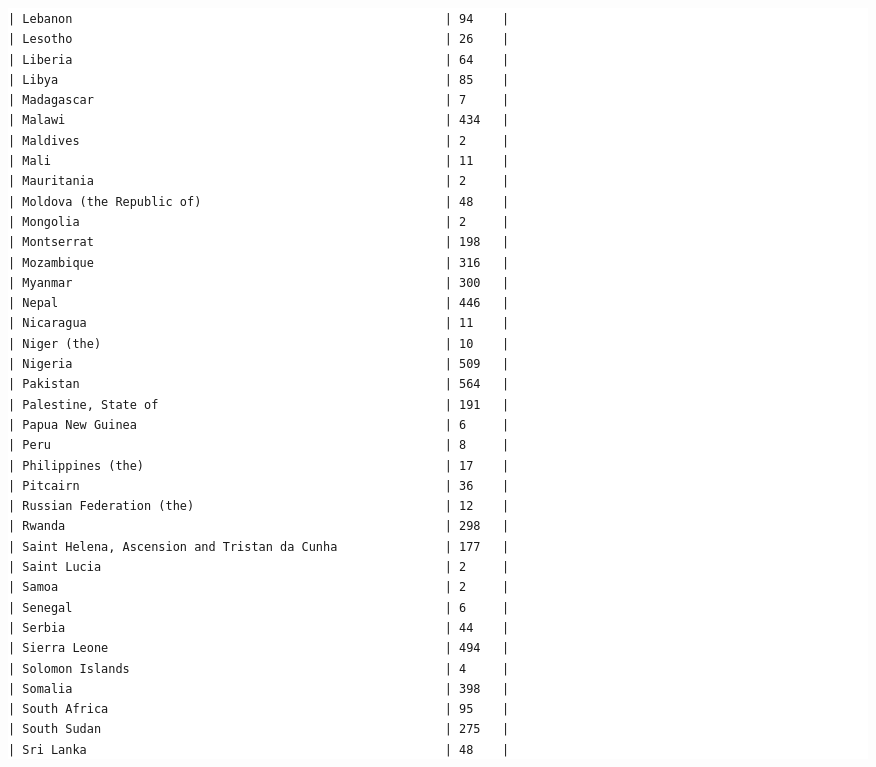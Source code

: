     | Lebanon                                                    | 94    |
    | Lesotho                                                    | 26    |
    | Liberia                                                    | 64    |
    | Libya                                                      | 85    |
    | Madagascar                                                 | 7     |
    | Malawi                                                     | 434   |
    | Maldives                                                   | 2     |
    | Mali                                                       | 11    |
    | Mauritania                                                 | 2     |
    | Moldova (the Republic of)                                  | 48    |
    | Mongolia                                                   | 2     |
    | Montserrat                                                 | 198   |
    | Mozambique                                                 | 316   |
    | Myanmar                                                    | 300   |
    | Nepal                                                      | 446   |
    | Nicaragua                                                  | 11    |
    | Niger (the)                                                | 10    |
    | Nigeria                                                    | 509   |
    | Pakistan                                                   | 564   |
    | Palestine, State of                                        | 191   |
    | Papua New Guinea                                           | 6     |
    | Peru                                                       | 8     |
    | Philippines (the)                                          | 17    |
    | Pitcairn                                                   | 36    |
    | Russian Federation (the)                                   | 12    |
    | Rwanda                                                     | 298   |
    | Saint Helena, Ascension and Tristan da Cunha               | 177   |
    | Saint Lucia                                                | 2     |
    | Samoa                                                      | 2     |
    | Senegal                                                    | 6     |
    | Serbia                                                     | 44    |
    | Sierra Leone                                               | 494   |
    | Solomon Islands                                            | 4     |
    | Somalia                                                    | 398   |
    | South Africa                                               | 95    |
    | South Sudan                                                | 275   |
    | Sri Lanka                                                  | 48    |
